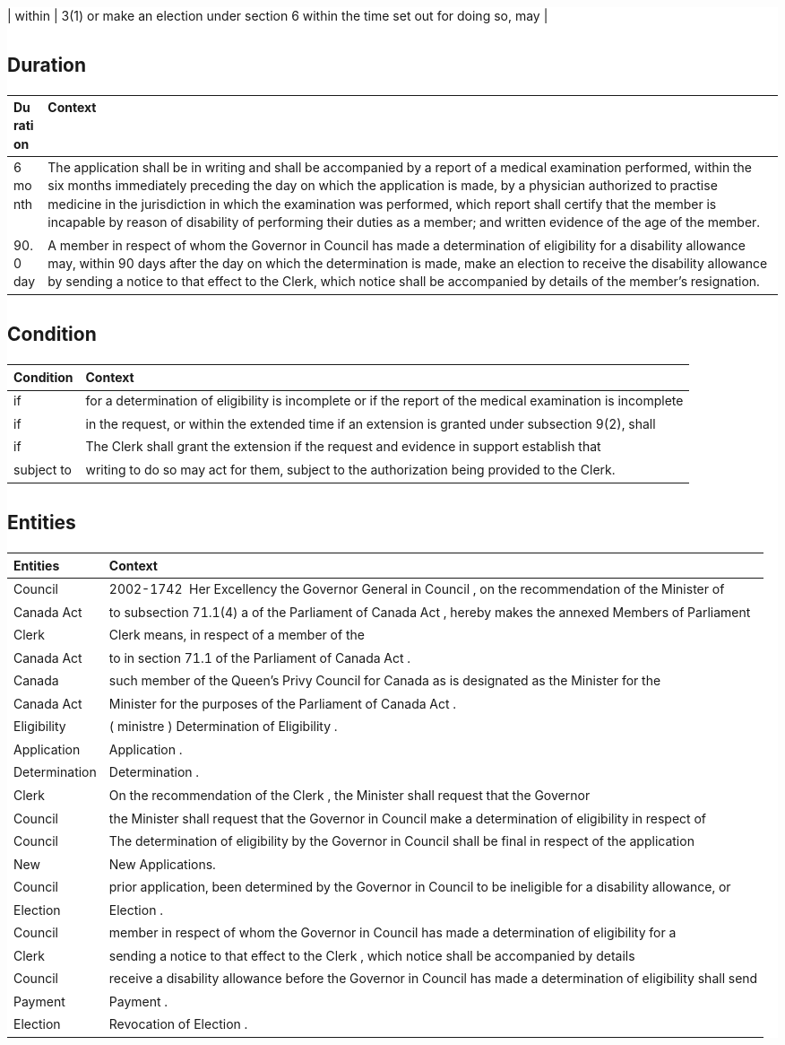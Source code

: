 | within        | 3(1) or make an election under section 6 within the time set out for doing so, may                          |


## Duration
| Duration   | Context                                                                                                                                                                                                                                                                                                                                                                                                                                                                              |
|:-----------|:-------------------------------------------------------------------------------------------------------------------------------------------------------------------------------------------------------------------------------------------------------------------------------------------------------------------------------------------------------------------------------------------------------------------------------------------------------------------------------------|
| 6 month    | The application shall be in writing and shall be accompanied by a report of a medical examination performed, within the six months immediately preceding the day on which the application is made, by a physician authorized to practise medicine in the jurisdiction in which the examination was performed, which report shall certify that the member is incapable by reason of disability of performing their duties as a member; and written evidence of the age of the member. |
| 90.0 day   | A member in respect of whom the Governor in Council has made a determination of eligibility for a disability allowance may, within 90 days after the day on which the determination is made, make an election to receive the disability allowance by sending a notice to that effect to the Clerk, which notice shall be accompanied by details of the member’s resignation.                                                                                                         |


## Condition
| Condition   | Context                                                                                                    |
|:------------|:-----------------------------------------------------------------------------------------------------------|
| if          | for a determination of eligibility is incomplete or if the report of the medical examination is incomplete |
| if          | in the request, or within the extended time if an extension is granted under subsection 9(2), shall        |
| if          | The Clerk shall grant the extension  if the request and evidence in support establish that                 |
| subject to  | writing to do so may act for them, subject to  the authorization being provided to the Clerk.              |


## Entities
| Entities      | Context                                                                                                          |
|:--------------|:-----------------------------------------------------------------------------------------------------------------|
| Council       | 2002-1742  Her Excellency the Governor General in  Council , on the recommendation of the Minister of            |
| Canada Act    | to subsection 71.1(4) a of the Parliament of Canada Act , hereby makes the annexed Members of Parliament         |
| Clerk         | Clerk means, in respect of a member of the                                                                       |
| Canada Act    | to in section 71.1 of the Parliament of Canada Act  .                                                            |
| Canada        | such member of the Queen’s Privy Council for Canada as is designated as the Minister for the                     |
| Canada Act    | Minister for the purposes of the Parliament of Canada Act  .                                                     |
| Eligibility   | ( ministre ) Determination of  Eligibility .                                                                     |
| Application   | Application .                                                                                                    |
| Determination | Determination .                                                                                                  |
| Clerk         | On the recommendation of the  Clerk , the Minister shall request that the Governor                               |
| Council       | the Minister shall request that the Governor in Council make a determination of eligibility in respect of        |
| Council       | The determination of eligibility by the Governor in  Council shall be final in respect of the application        |
| New           | New  Applications.                                                                                               |
| Council       | prior application, been determined by the Governor in Council to be ineligible for a disability allowance, or    |
| Election      | Election .                                                                                                       |
| Council       | member in respect of whom the Governor in Council has made a determination of eligibility for a                  |
| Clerk         | sending a notice to that effect to the Clerk , which notice shall be accompanied by details                      |
| Council       | receive a disability allowance before the Governor in Council has made a determination of eligibility shall send |
| Payment       | Payment .                                                                                                        |
| Election      | Revocation of  Election .                                                                                        |


